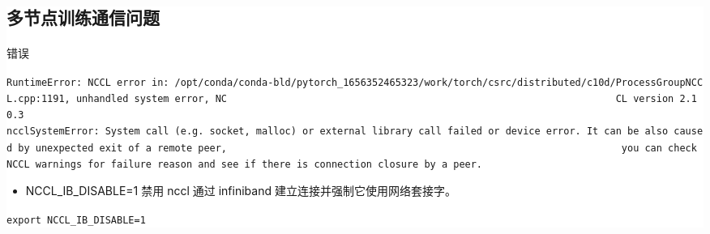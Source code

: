 ## 多节点训练通信问题

错误
```shell
RuntimeError: NCCL error in: /opt/conda/conda-bld/pytorch_1656352465323/work/torch/csrc/distributed/c10d/ProcessGroupNCCL.cpp:1191, unhandled system error, NC                                                                   CL version 2.10.3
ncclSystemError: System call (e.g. socket, malloc) or external library call failed or device error. It can be also caused by unexpected exit of a remote peer,                                                                    you can check NCCL warnings for failure reason and see if there is connection closure by a peer.
```

- NCCL_IB_DISABLE=1 禁用 nccl 通过 infiniband 建立连接并强制它使用网络套接字。
```shell
export NCCL_IB_DISABLE=1
```
